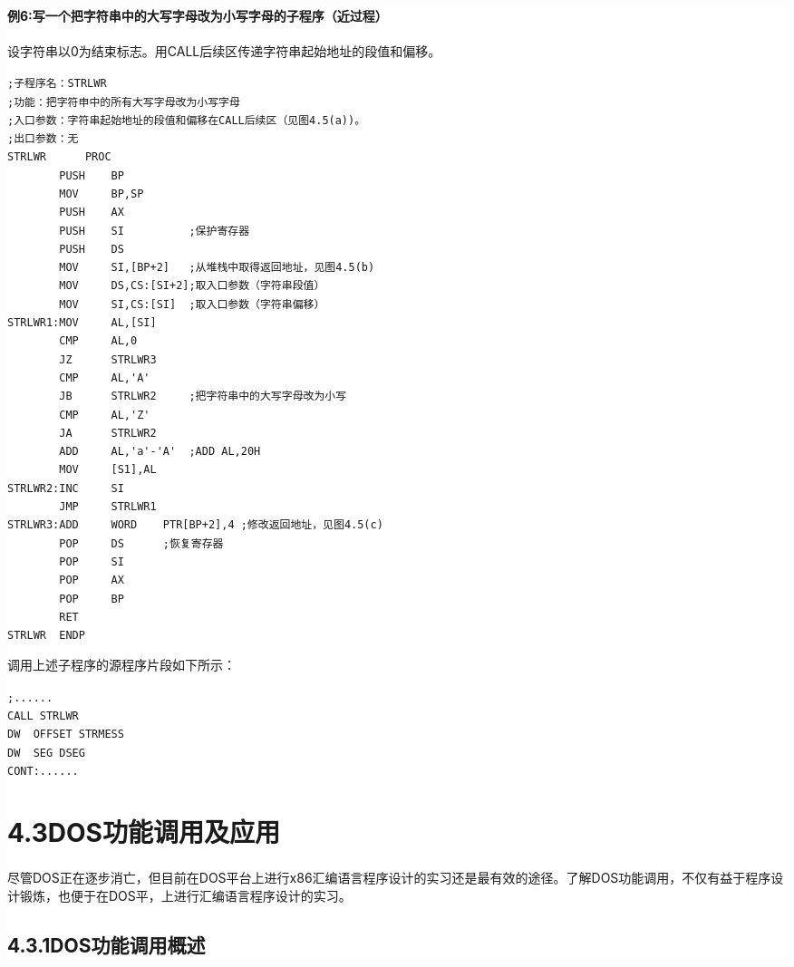 #### 例6:写一个把字符串中的大写字母改为小写字母的子程序（近过程）

设字符串以0为结束标志。用CALL后续区传递字符串起始地址的段值和偏移。

```assembly
;子程序名：STRLWR
;功能：把字符申中的所有大写字母改为小写字母
;入口参数：字符串起始地址的段值和偏移在CALL后续区（见图4.5(a))。
;出口参数：无
STRLWR		PROC
		PUSH 	BP
		MOV 	BP,SP
		PUSH 	AX
		PUSH 	SI			;保护寄存器
		PUSH 	DS
		MOV 	SI,[BP+2]	;从堆栈中取得返回地址，见图4.5(b)
		MOV 	DS,CS:[SI+2];取入口参数（字符串段值）
		MOV 	SI,CS:[SI]	;取入口参数（字符串偏移）
STRLWR1:MOV		AL,[SI]
		CMP 	AL,0
		JZ		STRLWR3
		CMP 	AL,'A'
		JB 		STRLWR2		;把字符串中的大写字母改为小写
		CMP 	AL,'Z'
		JA 		STRLWR2
		ADD 	AL,'a'-'A'	;ADD AL,20H
		MOV		[S1],AL
STRLWR2:INC		SI
		JMP 	STRLWR1
STRLWR3:ADD		WORD	PTR[BP+2],4	;修改返回地址，见图4.5(c)
		POP 	DS		;恢复寄存器
		POP 	SI
		POP		AX
		POP 	BP
		RET
STRLWR	ENDP
```

调用上述子程序的源程序片段如下所示：

```assembly
;......
CALL STRLWR
DW	OFFSET STRMESS
DW 	SEG DSEG
CONT:......
```

# 4.3DOS功能调用及应用

尽管DOS正在逐步消亡，但目前在DOS平台上进行x86汇编语言程序设计的实习还是最有效的途径。了解DOS功能调用，不仅有益于程序设计锻炼，也便于在DOS平，上进行汇编语言程序设计的实习。

## 4.3.1DOS功能调用概述
